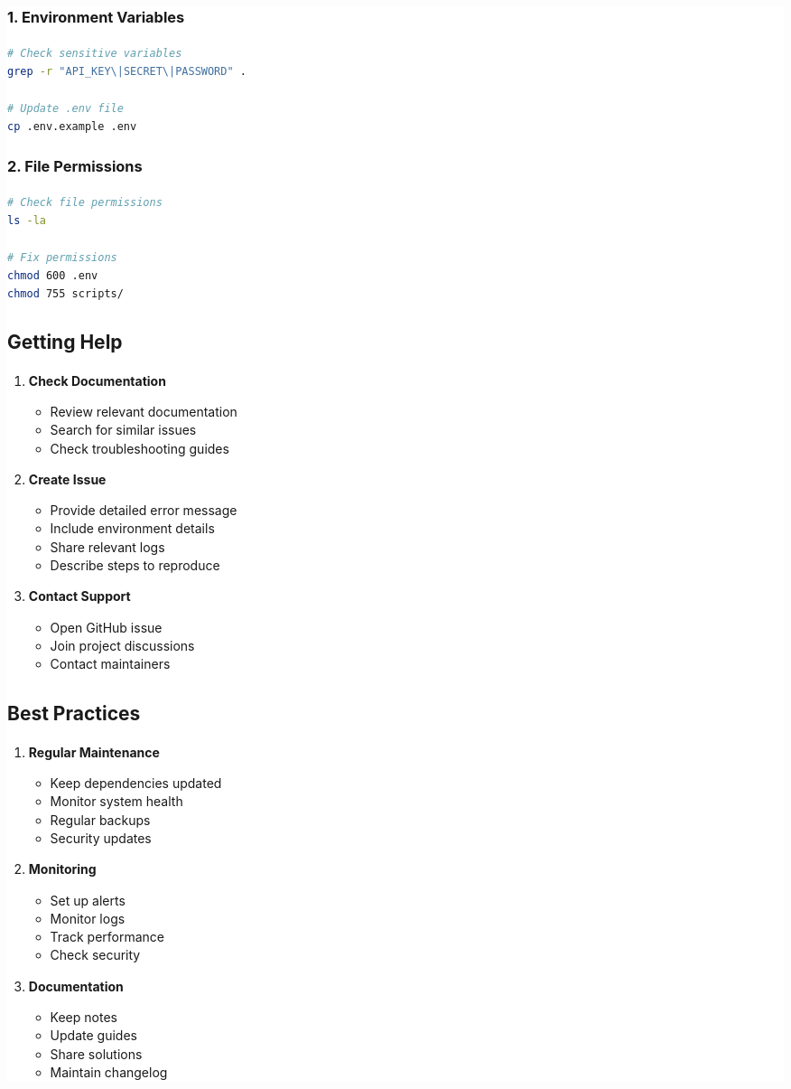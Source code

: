 ### 1. Environment Variables
```bash
# Check sensitive variables
grep -r "API_KEY\|SECRET\|PASSWORD" .

# Update .env file
cp .env.example .env
```

### 2. File Permissions
```bash
# Check file permissions
ls -la

# Fix permissions
chmod 600 .env
chmod 755 scripts/
```

## Getting Help

1. **Check Documentation**
   - Review relevant documentation
   - Search for similar issues
   - Check troubleshooting guides

2. **Create Issue**
   - Provide detailed error message
   - Include environment details
   - Share relevant logs
   - Describe steps to reproduce

3. **Contact Support**
   - Open GitHub issue
   - Join project discussions
   - Contact maintainers

## Best Practices

1. **Regular Maintenance**
   - Keep dependencies updated
   - Monitor system health
   - Regular backups
   - Security updates

2. **Monitoring**
   - Set up alerts
   - Monitor logs
   - Track performance
   - Check security

3. **Documentation**
   - Keep notes
   - Update guides
   - Share solutions
   - Maintain changelog 